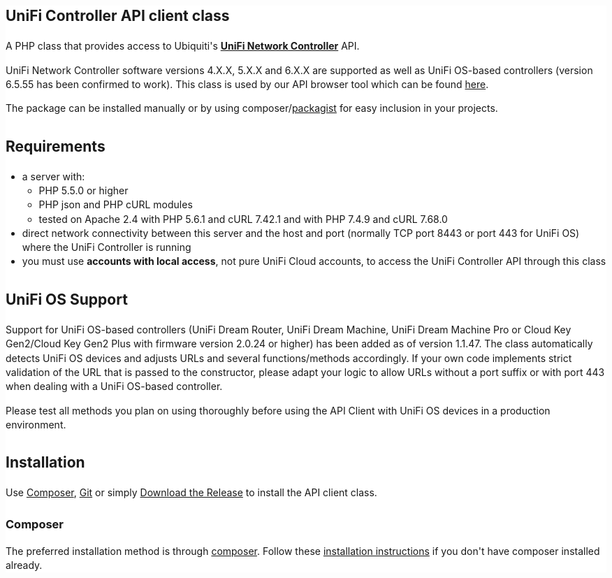 ## UniFi Controller API client class

A PHP class that provides access to Ubiquiti's [**UniFi Network Controller**](https://unifi-network.ui.com/) API.

UniFi Network Controller software versions 4.X.X, 5.X.X and 6.X.X are supported  as well as UniFi OS-based controllers (version 6.5.55 has been confirmed to work). 
This class is used by our API browser tool which can be found [here](https://github.com/Art-of-WiFi/UniFi-API-browser).

The package can be installed manually or by using
composer/[packagist](https://packagist.org/packages/art-of-wifi/unifi-api-client) for
easy inclusion in your projects.

## Requirements

- a server with:
  - PHP 5.5.0 or higher 
  - PHP json and PHP cURL modules
  - tested on Apache 2.4 with PHP 5.6.1 and cURL 7.42.1 and with PHP 7.4.9 and cURL 7.68.0
- direct network connectivity between this server and the host and port (normally TCP port 8443 or port 443 for 
  UniFi OS) where the UniFi Controller is running
- you must use **accounts with local access**, not pure UniFi Cloud accounts, to access the UniFi Controller API through 
  this class

## UniFi OS Support

Support for UniFi OS-based controllers (UniFi Dream Router, UniFi Dream Machine, UniFi Dream Machine Pro 
or Cloud Key Gen2/Cloud Key Gen2 Plus with firmware version 2.0.24 or higher) has 
been added as of version 1.1.47. The class automatically detects UniFi OS devices and
adjusts URLs and several functions/methods accordingly. If your own code implements strict
validation of the URL that is passed to the constructor, please adapt your logic to 
allow URLs without a port suffix or with port 443 when dealing with a UniFi OS-based
controller.

Please test all methods you plan on using thoroughly before using the API Client with
UniFi OS devices in a production environment.

## Installation

Use [Composer](#composer), [Git](#git) or simply [Download the Release](#download-the-release) to install the 
API client class.

### Composer

The preferred installation method is through [composer](https://getcomposer.org). 
Follow these [installation instructions](https://getcomposer.org/doc/00-intro.md) if you don't have composer
installed already.

